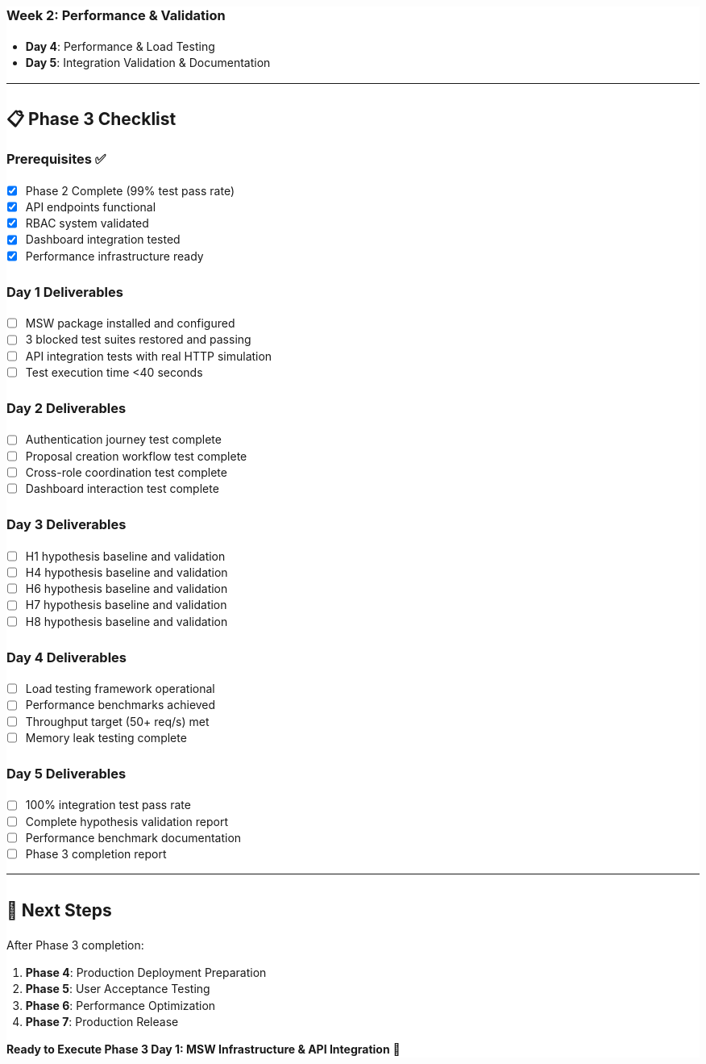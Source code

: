 ### **Week 2: Performance & Validation**

- **Day 4**: Performance & Load Testing
- **Day 5**: Integration Validation & Documentation

---

## 📋 **Phase 3 Checklist**

### **Prerequisites ✅**

- [x] Phase 2 Complete (99% test pass rate)
- [x] API endpoints functional
- [x] RBAC system validated
- [x] Dashboard integration tested
- [x] Performance infrastructure ready

### **Day 1 Deliverables**

- [ ] MSW package installed and configured
- [ ] 3 blocked test suites restored and passing
- [ ] API integration tests with real HTTP simulation
- [ ] Test execution time <40 seconds

### **Day 2 Deliverables**

- [ ] Authentication journey test complete
- [ ] Proposal creation workflow test complete
- [ ] Cross-role coordination test complete
- [ ] Dashboard interaction test complete

### **Day 3 Deliverables**

- [ ] H1 hypothesis baseline and validation
- [ ] H4 hypothesis baseline and validation
- [ ] H6 hypothesis baseline and validation
- [ ] H7 hypothesis baseline and validation
- [ ] H8 hypothesis baseline and validation

### **Day 4 Deliverables**

- [ ] Load testing framework operational
- [ ] Performance benchmarks achieved
- [ ] Throughput target (50+ req/s) met
- [ ] Memory leak testing complete

### **Day 5 Deliverables**

- [ ] 100% integration test pass rate
- [ ] Complete hypothesis validation report
- [ ] Performance benchmark documentation
- [ ] Phase 3 completion report

---

## 🎯 **Next Steps**

After Phase 3 completion:

1. **Phase 4**: Production Deployment Preparation
2. **Phase 5**: User Acceptance Testing
3. **Phase 6**: Performance Optimization
4. **Phase 7**: Production Release

**Ready to Execute Phase 3 Day 1: MSW Infrastructure & API Integration** 🚀
